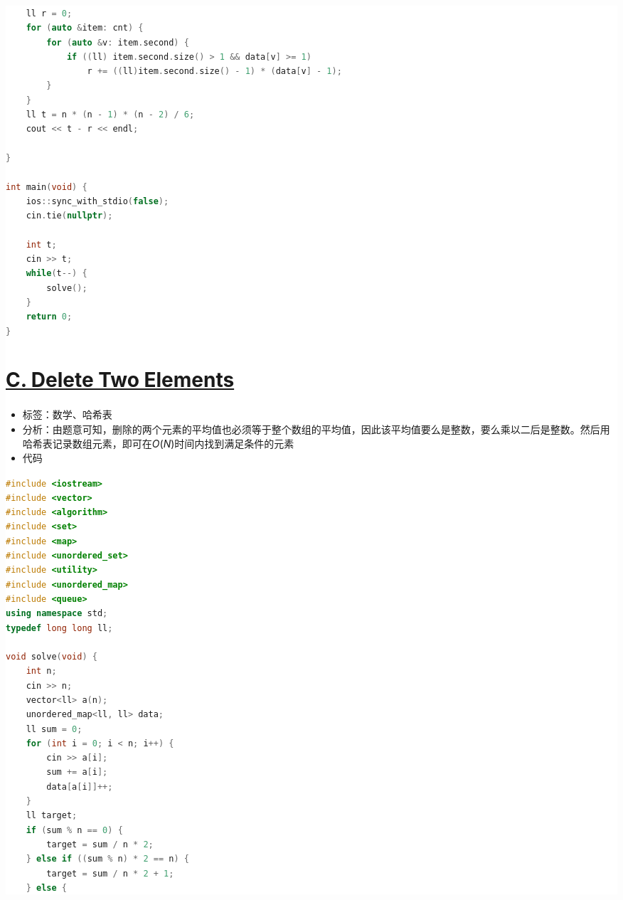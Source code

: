 ```c++
	ll r = 0;
	for (auto &item: cnt) {
		for (auto &v: item.second) {
			if ((ll) item.second.size() > 1 && data[v] >= 1)
				r += ((ll)item.second.size() - 1) * (data[v] - 1);
		}
	}
	ll t = n * (n - 1) * (n - 2) / 6;
 	cout << t - r << endl;

}

int main(void) {
	ios::sync_with_stdio(false);
  	cin.tie(nullptr);

    int t;
	cin >> t;
	while(t--) {
		solve();
	}
	return 0;
}
```



# [C. Delete Two Elements](https://codeforces.com/contest/1598/problem/C)

- 标签：数学、哈希表
- 分析：由题意可知，删除的两个元素的平均值也必须等于整个数组的平均值，因此该平均值要么是整数，要么乘以二后是整数。然后用哈希表记录数组元素，即可在$O(N)$时间内找到满足条件的元素
- 代码

```c++
#include <iostream>
#include <vector>
#include <algorithm>
#include <set>
#include <map>
#include <unordered_set>
#include <utility>
#include <unordered_map>
#include <queue>
using namespace std;
typedef long long ll;

void solve(void) {
	int n;
	cin >> n;
	vector<ll> a(n);
	unordered_map<ll, ll> data;
	ll sum = 0;
	for (int i = 0; i < n; i++) {
		cin >> a[i];
		sum += a[i];
		data[a[i]]++;
	}
	ll target;
	if (sum % n == 0) {
		target = sum / n * 2;
	} else if ((sum % n) * 2 == n) {
		target = sum / n * 2 + 1;
	} else {
```